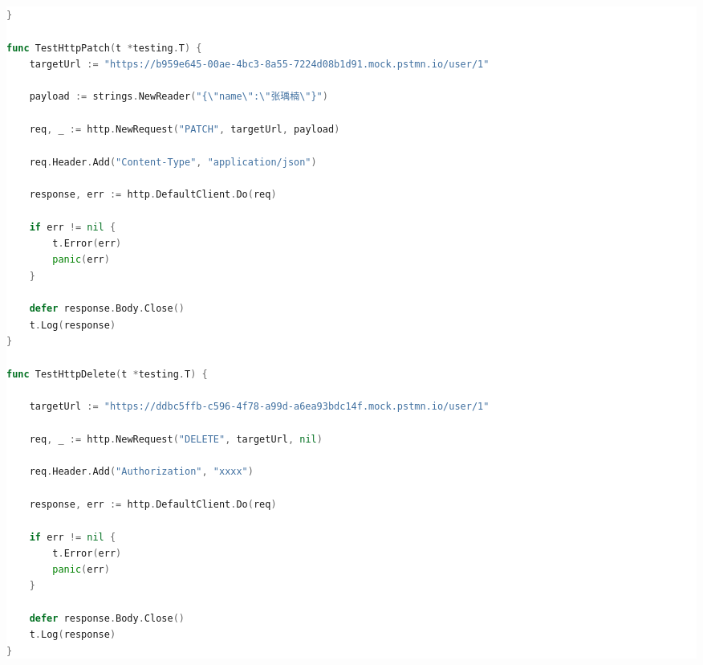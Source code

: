 ```go
}

func TestHttpPatch(t *testing.T) {
	targetUrl := "https://b959e645-00ae-4bc3-8a55-7224d08b1d91.mock.pstmn.io/user/1"

	payload := strings.NewReader("{\"name\":\"张瑀楠\"}")

	req, _ := http.NewRequest("PATCH", targetUrl, payload)

	req.Header.Add("Content-Type", "application/json")

	response, err := http.DefaultClient.Do(req)

	if err != nil {
		t.Error(err)
		panic(err)
	}

	defer response.Body.Close()
	t.Log(response)
}

func TestHttpDelete(t *testing.T) {

	targetUrl := "https://ddbc5ffb-c596-4f78-a99d-a6ea93bdc14f.mock.pstmn.io/user/1"

	req, _ := http.NewRequest("DELETE", targetUrl, nil)

	req.Header.Add("Authorization", "xxxx")

	response, err := http.DefaultClient.Do(req)

	if err != nil {
		t.Error(err)
		panic(err)
	}

	defer response.Body.Close()
	t.Log(response)
}
```